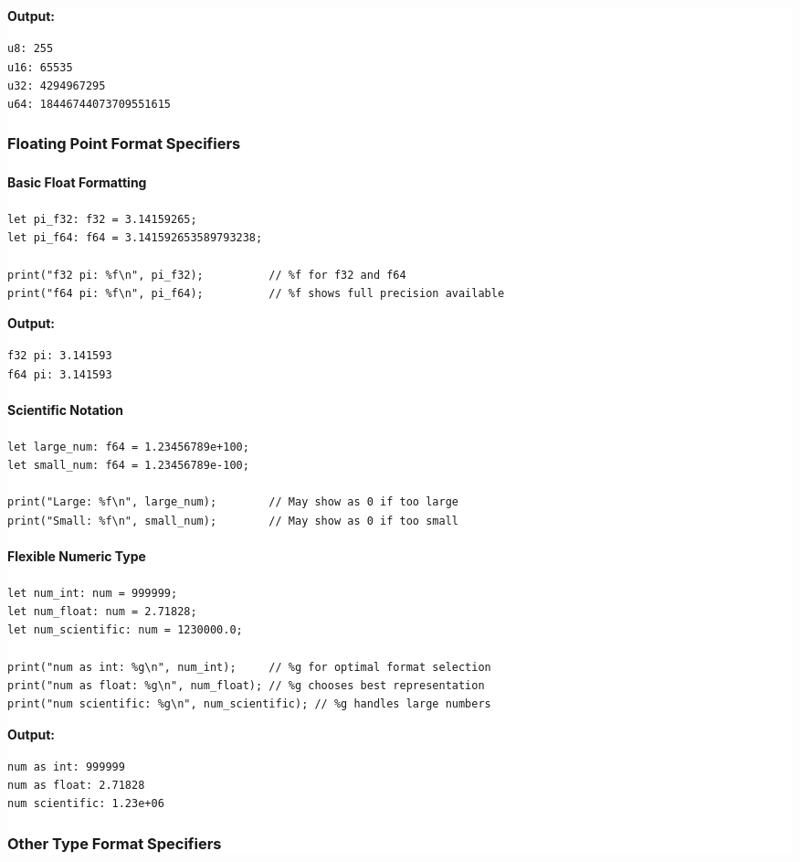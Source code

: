 **Output:**
```
u8: 255
u16: 65535
u32: 4294967295
u64: 18446744073709551615
```

### Floating Point Format Specifiers

#### Basic Float Formatting
```aelang
let pi_f32: f32 = 3.14159265;
let pi_f64: f64 = 3.141592653589793238;

print("f32 pi: %f\n", pi_f32);          // %f for f32 and f64
print("f64 pi: %f\n", pi_f64);          // %f shows full precision available
```

**Output:**
```
f32 pi: 3.141593
f64 pi: 3.141593
```

#### Scientific Notation
```aelang
let large_num: f64 = 1.23456789e+100;
let small_num: f64 = 1.23456789e-100;

print("Large: %f\n", large_num);        // May show as 0 if too large
print("Small: %f\n", small_num);        // May show as 0 if too small
```

#### Flexible Numeric Type
```aelang
let num_int: num = 999999;
let num_float: num = 2.71828;
let num_scientific: num = 1230000.0;

print("num as int: %g\n", num_int);     // %g for optimal format selection
print("num as float: %g\n", num_float); // %g chooses best representation
print("num scientific: %g\n", num_scientific); // %g handles large numbers
```

**Output:**
```
num as int: 999999
num as float: 2.71828
num scientific: 1.23e+06
```

### Other Type Format Specifiers
